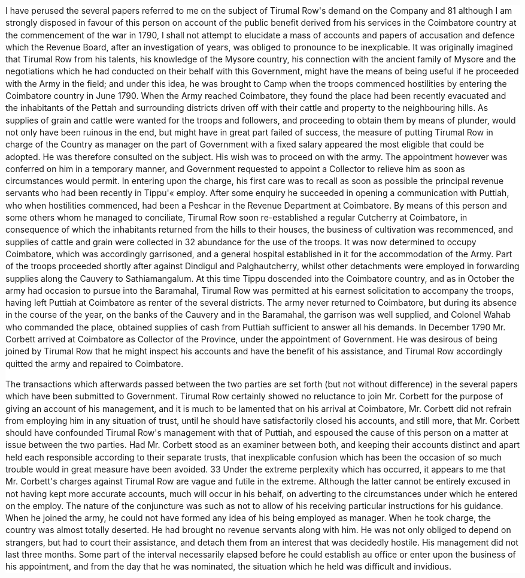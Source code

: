 I have perused the several papers referred to me on the subject of Tirumal Row's demand on the Company and 
81 
although I am strongly disposed in favour of this person on account of the public benefit derived from his services in the Coimbatore country at the commencement of the war in 1790, I shall not attempt to elucidate a mass of accounts and papers of accusation and defence which the Revenue Board, after an investigation of years, was obliged to pronounce to be inexplicable. It was originally imagined that Tirumal Row from his talents, his knowledge of the Mysore country, his connection with the ancient family of Mysore and the negotiations which he had conducted on their behalf with this Government, might have the means of being useful if he proceeded with the Army in the field; and under this idea, he was brought to Camp when the troops commenced hostilities by entering the Coimbatore country in June 1790. When the Army reached Coimbatore, they found the place had been recently evacuated and the inhabitants of the Pettah and surrounding districts driven off with their cattle and property to the neighbouring hills. As supplies of grain and cattle were wanted for the troops and followers, and proceeding to obtain them by means of plunder, would not only have been ruinous in the end, but might have in great part failed of success, the measure of putting Tirumal Row in charge of the Country as manager on the part of Government with a fixed salary appeared the most eligible that could be adopted. He was therefore consulted on the subject. His wish was to proceed on with the army. The appointment however was conferred on him in a temporary manner, and Government requested to appoint a Collector to relieve him as soon as circumstances would permit. In entering upon the charge, his first care was to recall as soon as possible the principal revenue servants who had been recently in Tippu'« employ. After some enquiry he succeeded in opening a communication with Puttiah, who when hostilities commenced, had been a Peshcar in the Revenue Department at Coimbatore. By means of this person and some others whom he managed to conciliate, Tirumal Row soon re-established a regular Cutcherry at Coimbatore, in consequence of which the inhabitants returned from the hills to their houses, the business of cultivation was recommenced, and supplies of cattle and grain were collected in 
32 
abundance for the use of the troops. It was now determined to occupy Coimbatore, which was accordingly garrisoned, and a general hospital established in it for the accommodation of the Army. Part of the troops proceeded shortly after against Dindigul and Palghautcherry, whilst other detachments were employed in forwarding supplies along the Cauvery to Sathiamangalum. At this time Tippu doscended into the Coimbatore country, and as in October the army had occasion to pursue into the Baramahal, Tirumal Row was permitted at his earnest solicitation to accompany the troops, having left Puttiah at Coimbatore as renter of the several districts. The army never returned to Coimbatore, but during its absence in the course of the year, on the banks of the Cauvery and in the Baramahal, the garrison was well supplied, and Colonel Wahab who commanded the place, obtained supplies of cash from Puttiah sufficient to answer all his demands. In December 1790 Mr. Corbett arrived at Coimbatore as Collector of the Province, under the appointment of Government. He was desirous of being joined by Tirumal Row that he might inspect his accounts and have the benefit of his assistance, and Tirumal Row accordingly quitted the army and repaired to Coimbatore. 

The transactions which afterwards passed between the two parties are set forth (but not without difference) in the several papers which have been submitted to Government. Tirumal Row certainly showed no reluctance to join Mr. Corbett for the purpose of giving an account of his management, and it is much to be lamented that on his arrival at Coimbatore, Mr. Corbett did not refrain from employing him in any situation of trust, until he should have satisfactorily closed his accounts, and still more, that Mr. Corbett should have confounded Tirumal Row's management with that of Puttiah, and espoused the cause of this person on a matter at issue between the two parties. Had Mr. Corbett stood as an examiner between both, and keeping their accounts distinct and apart held each responsible according to their separate trusts, that inexplicable confusion which has been the occasion of so much trouble would in great measure have been avoided. 
33 
Under the extreme perplexity which has occurred, it appears to me that Mr. Corbett's charges against Tirumal Row are vague and futile in the extreme. Although the latter cannot be entirely excused in not having kept more accurate accounts, much will occur in his behalf, on adverting to the circumstances under which he entered on the employ. The nature of the conjuncture was such as not to allow of his receiving particular instructions for his guidance. When he joined the army, he could not have formed any idea of his being employed as manager. When he took charge, the country was almost totally deserted. He had brought no revenue servants along with him. He was not only obliged to depend on strangers, but had to court their assistance, and detach them from an interest that was decidedly hostile. His management did not last three months. Some part of the interval necessarily elapsed before he could establish au office or enter upon the business of his appointment, and from the day that he was nominated, the situation which he held was difficult and invidious. 

